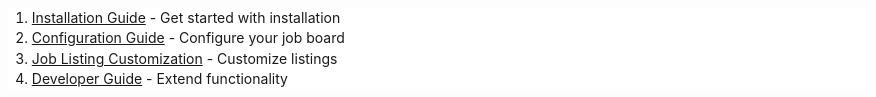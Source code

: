 1. [Installation Guide](02-installation-setup.md) - Get started with installation
2. [Configuration Guide](03-configuration.md) - Configure your job board
3. [Job Listing Customization](04-job-listing-customization.md) - Customize listings
4. [Developer Guide](05-developer-guide.md) - Extend functionality